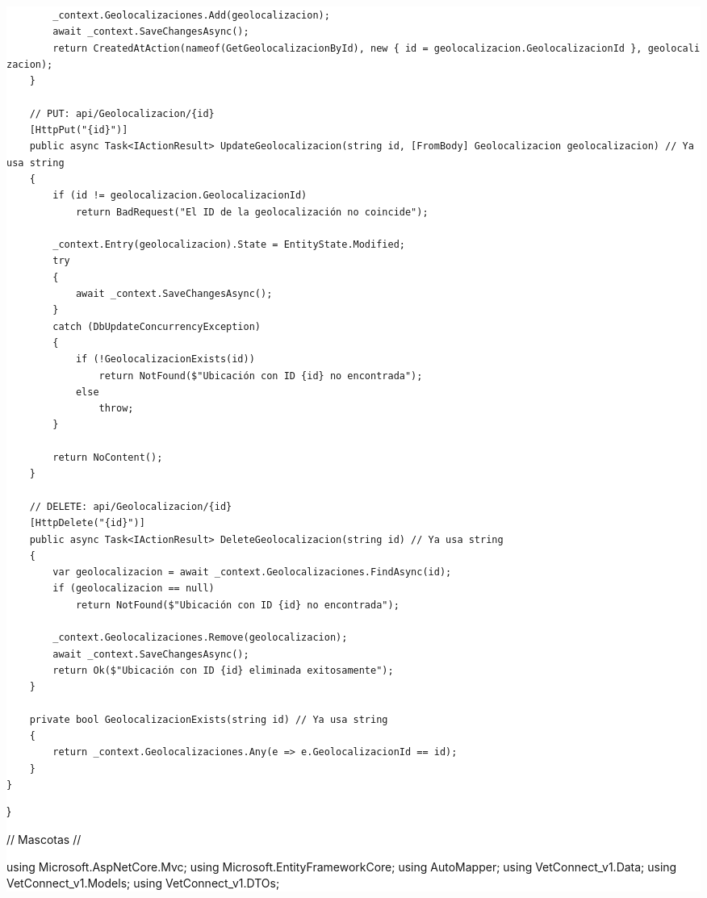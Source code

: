             _context.Geolocalizaciones.Add(geolocalizacion);
            await _context.SaveChangesAsync();
            return CreatedAtAction(nameof(GetGeolocalizacionById), new { id = geolocalizacion.GeolocalizacionId }, geolocalizacion);
        }

        // PUT: api/Geolocalizacion/{id}
        [HttpPut("{id}")]
        public async Task<IActionResult> UpdateGeolocalizacion(string id, [FromBody] Geolocalizacion geolocalizacion) // Ya usa string
        {
            if (id != geolocalizacion.GeolocalizacionId)
                return BadRequest("El ID de la geolocalización no coincide");

            _context.Entry(geolocalizacion).State = EntityState.Modified;
            try
            {
                await _context.SaveChangesAsync();
            }
            catch (DbUpdateConcurrencyException)
            {
                if (!GeolocalizacionExists(id))
                    return NotFound($"Ubicación con ID {id} no encontrada");
                else
                    throw;
            }

            return NoContent();
        }

        // DELETE: api/Geolocalizacion/{id}
        [HttpDelete("{id}")]
        public async Task<IActionResult> DeleteGeolocalizacion(string id) // Ya usa string
        {
            var geolocalizacion = await _context.Geolocalizaciones.FindAsync(id);
            if (geolocalizacion == null)
                return NotFound($"Ubicación con ID {id} no encontrada");

            _context.Geolocalizaciones.Remove(geolocalizacion);
            await _context.SaveChangesAsync();
            return Ok($"Ubicación con ID {id} eliminada exitosamente");
        }

        private bool GeolocalizacionExists(string id) // Ya usa string
        {
            return _context.Geolocalizaciones.Any(e => e.GeolocalizacionId == id);
        }
    }
}

// Mascotas // 

using Microsoft.AspNetCore.Mvc;
using Microsoft.EntityFrameworkCore;
using AutoMapper;
using VetConnect_v1.Data;
using VetConnect_v1.Models;
using VetConnect_v1.DTOs;
